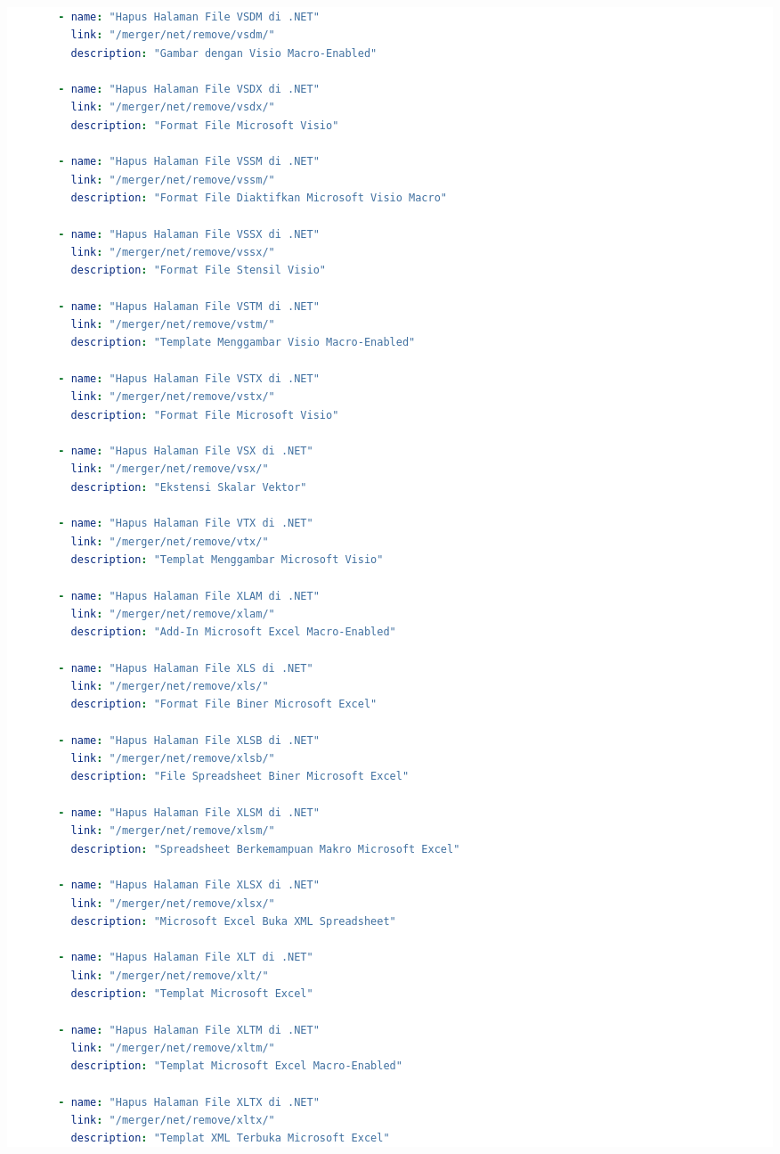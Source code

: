 ```yaml
        - name: "Hapus Halaman File VSDM di .NET"
          link: "/merger/net/remove/vsdm/"
          description: "Gambar dengan Visio Macro-Enabled"

        - name: "Hapus Halaman File VSDX di .NET"
          link: "/merger/net/remove/vsdx/"
          description: "Format File Microsoft Visio"

        - name: "Hapus Halaman File VSSM di .NET"
          link: "/merger/net/remove/vssm/"
          description: "Format File Diaktifkan Microsoft Visio Macro"

        - name: "Hapus Halaman File VSSX di .NET"
          link: "/merger/net/remove/vssx/"
          description: "Format File Stensil Visio"

        - name: "Hapus Halaman File VSTM di .NET"
          link: "/merger/net/remove/vstm/"
          description: "Template Menggambar Visio Macro-Enabled"

        - name: "Hapus Halaman File VSTX di .NET"
          link: "/merger/net/remove/vstx/"
          description: "Format File Microsoft Visio"

        - name: "Hapus Halaman File VSX di .NET"
          link: "/merger/net/remove/vsx/"
          description: "Ekstensi Skalar Vektor"

        - name: "Hapus Halaman File VTX di .NET"
          link: "/merger/net/remove/vtx/"
          description: "Templat Menggambar Microsoft Visio"

        - name: "Hapus Halaman File XLAM di .NET"
          link: "/merger/net/remove/xlam/"
          description: "Add-In Microsoft Excel Macro-Enabled"

        - name: "Hapus Halaman File XLS di .NET"
          link: "/merger/net/remove/xls/"
          description: "Format File Biner Microsoft Excel"

        - name: "Hapus Halaman File XLSB di .NET"
          link: "/merger/net/remove/xlsb/"
          description: "File Spreadsheet Biner Microsoft Excel"

        - name: "Hapus Halaman File XLSM di .NET"
          link: "/merger/net/remove/xlsm/"
          description: "Spreadsheet Berkemampuan Makro Microsoft Excel"

        - name: "Hapus Halaman File XLSX di .NET"
          link: "/merger/net/remove/xlsx/"
          description: "Microsoft Excel Buka XML Spreadsheet"

        - name: "Hapus Halaman File XLT di .NET"
          link: "/merger/net/remove/xlt/"
          description: "Templat Microsoft Excel"

        - name: "Hapus Halaman File XLTM di .NET"
          link: "/merger/net/remove/xltm/"
          description: "Templat Microsoft Excel Macro-Enabled"

        - name: "Hapus Halaman File XLTX di .NET"
          link: "/merger/net/remove/xltx/"
          description: "Templat XML Terbuka Microsoft Excel"
```